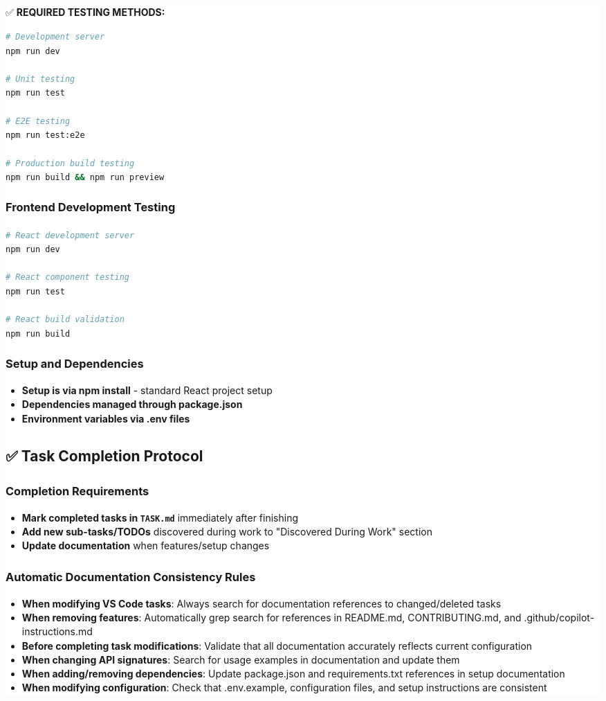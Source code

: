 ✅ **REQUIRED TESTING METHODS:**
```bash
# Development server
npm run dev

# Unit testing
npm run test

# E2E testing  
npm run test:e2e

# Production build testing
npm run build && npm run preview
```

### Frontend Development Testing
```bash
# React development server
npm run dev

# React component testing
npm run test

# React build validation
npm run build
```

### Setup and Dependencies
- **Setup is via npm install** - standard React project setup
- **Dependencies managed through package.json**
- **Environment variables via .env files**

## ✅ Task Completion Protocol

### Completion Requirements
- **Mark completed tasks in `TASK.md`** immediately after finishing
- **Add new sub-tasks/TODOs** discovered during work to "Discovered During Work" section
- **Update documentation** when features/setup changes

### Automatic Documentation Consistency Rules
- **When modifying VS Code tasks**: Always search for documentation references to changed/deleted tasks
- **When removing features**: Automatically grep search for references in README.md, CONTRIBUTING.md, and .github/copilot-instructions.md
- **Before completing task modifications**: Validate that all documentation accurately reflects current configuration
- **When changing API signatures**: Search for usage examples in documentation and update them
- **When adding/removing dependencies**: Update package.json and requirements.txt references in setup documentation
- **When modifying configuration**: Check that .env.example, configuration files, and setup instructions are consistent
